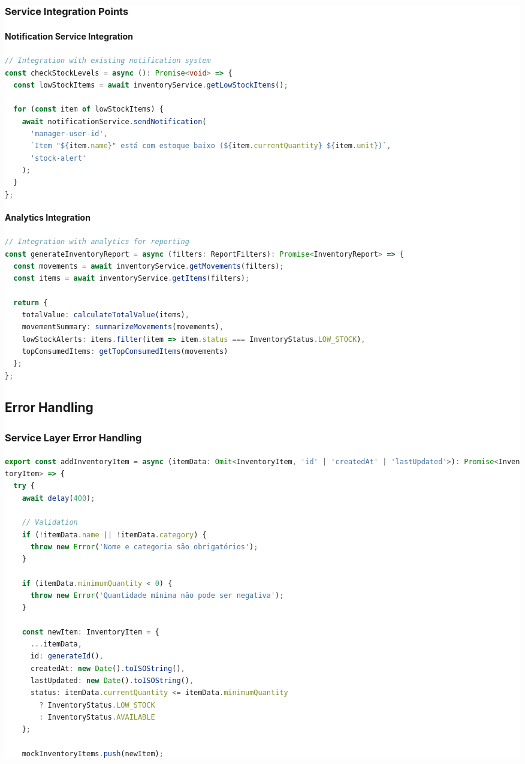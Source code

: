 ### Service Integration Points

#### Notification Service Integration
```typescript
// Integration with existing notification system
const checkStockLevels = async (): Promise<void> => {
  const lowStockItems = await inventoryService.getLowStockItems();
  
  for (const item of lowStockItems) {
    await notificationService.sendNotification(
      'manager-user-id',
      `Item "${item.name}" está com estoque baixo (${item.currentQuantity} ${item.unit})`,
      'stock-alert'
    );
  }
};
```

#### Analytics Integration
```typescript
// Integration with analytics for reporting
const generateInventoryReport = async (filters: ReportFilters): Promise<InventoryReport> => {
  const movements = await inventoryService.getMovements(filters);
  const items = await inventoryService.getItems(filters);
  
  return {
    totalValue: calculateTotalValue(items),
    movementSummary: summarizeMovements(movements),
    lowStockAlerts: items.filter(item => item.status === InventoryStatus.LOW_STOCK),
    topConsumedItems: getTopConsumedItems(movements)
  };
};
```

## Error Handling

### Service Layer Error Handling
```typescript
export const addInventoryItem = async (itemData: Omit<InventoryItem, 'id' | 'createdAt' | 'lastUpdated'>): Promise<InventoryItem> => {
  try {
    await delay(400);
    
    // Validation
    if (!itemData.name || !itemData.category) {
      throw new Error('Nome e categoria são obrigatórios');
    }
    
    if (itemData.minimumQuantity < 0) {
      throw new Error('Quantidade mínima não pode ser negativa');
    }
    
    const newItem: InventoryItem = {
      ...itemData,
      id: generateId(),
      createdAt: new Date().toISOString(),
      lastUpdated: new Date().toISOString(),
      status: itemData.currentQuantity <= itemData.minimumQuantity 
        ? InventoryStatus.LOW_STOCK 
        : InventoryStatus.AVAILABLE
    };
    
    mockInventoryItems.push(newItem);
```